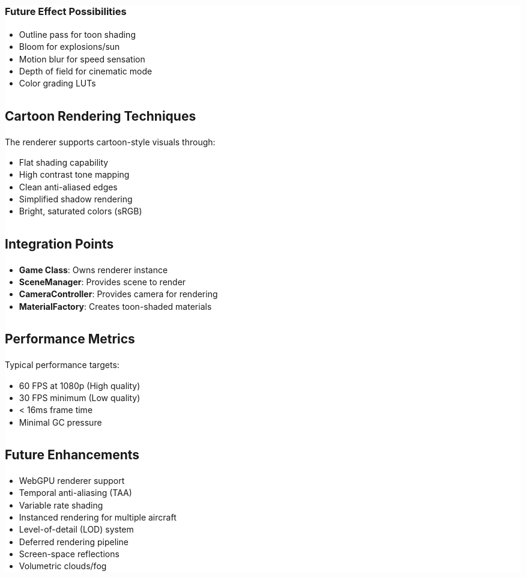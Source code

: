 ### Future Effect Possibilities
- Outline pass for toon shading
- Bloom for explosions/sun
- Motion blur for speed sensation
- Depth of field for cinematic mode
- Color grading LUTs

## Cartoon Rendering Techniques

The renderer supports cartoon-style visuals through:
- Flat shading capability
- High contrast tone mapping
- Clean anti-aliased edges
- Simplified shadow rendering
- Bright, saturated colors (sRGB)

## Integration Points

- **Game Class**: Owns renderer instance
- **SceneManager**: Provides scene to render
- **CameraController**: Provides camera for rendering
- **MaterialFactory**: Creates toon-shaded materials

## Performance Metrics

Typical performance targets:
- 60 FPS at 1080p (High quality)
- 30 FPS minimum (Low quality)
- < 16ms frame time
- Minimal GC pressure

## Future Enhancements

- WebGPU renderer support
- Temporal anti-aliasing (TAA)
- Variable rate shading
- Instanced rendering for multiple aircraft
- Level-of-detail (LOD) system
- Deferred rendering pipeline
- Screen-space reflections
- Volumetric clouds/fog